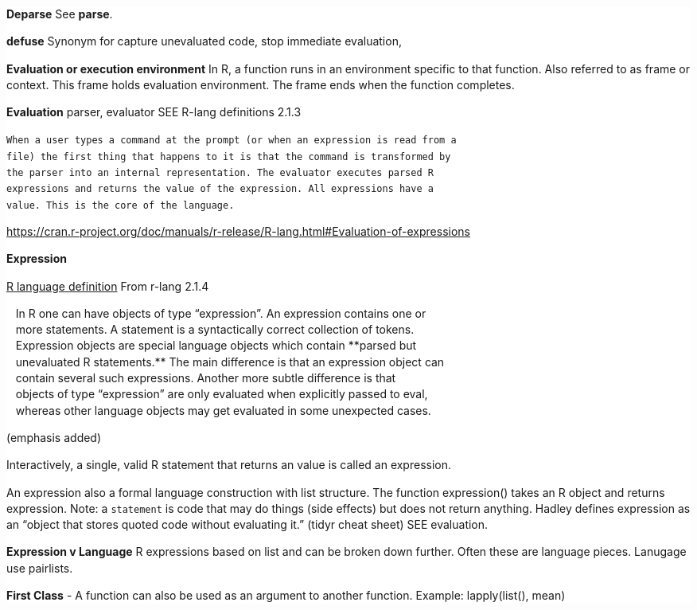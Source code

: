 **Deparse** See **parse**.

**defuse** Synonym for capture unevaluated code, stop immediate
evaluation,

**Evaluation or execution environment** In R, a function runs in an
environment specific to that function. Also referred to as frame or
context. This frame holds evaluation environment. The frame ends when
the function completes.

**Evaluation** parser, evaluator SEE R-lang definitions 2.1.3

    When a user types a command at the prompt (or when an expression is read from a
    file) the first thing that happens to it is that the command is transformed by
    the parser into an internal representation. The evaluator executes parsed R
    expressions and returns the value of the expression. All expressions have a
    value. This is the core of the language. 

https://cran.r-project.org/doc/manuals/r-release/R-lang.html#Evaluation-of-expressions

**Expression**

[R language
definition](https://cran.r-project.org/doc/manuals/R-lang.html#Evaluation)
From r-lang 2.1.4

   In R one can have objects of type “expression”. An expression
contains one or  
   more statements. A statement is a syntactically correct collection of
tokens.  
   Expression objects are special language objects which contain
\*\*parsed but  
   unevaluated R statements.\*\* The main difference is that an
expression object can  
   contain several such expressions. Another more subtle difference is
that  
   objects of type “expression” are only evaluated when explicitly
passed to eval,  
   whereas other language objects may get evaluated in some unexpected
cases.

(emphasis added)

Interactively, a single, valid R statement that returns an value is
called an expression.

An expression also a formal language construction with list structure.
The function expression() takes an R object and returns expression.
Note: a `statement` is code that may do things (side effects) but does
not return anything. Hadley defines expression as an “object that stores
quoted code without evaluating it.” (tidyr cheat sheet) SEE evaluation.

**Expression v Language** R expressions based on list and can be broken
down further. Often these are language pieces. Lanugage use pairlists.

**First Class** - A function can also be used as an argument to another
function. Example: lapply(list(), mean)
